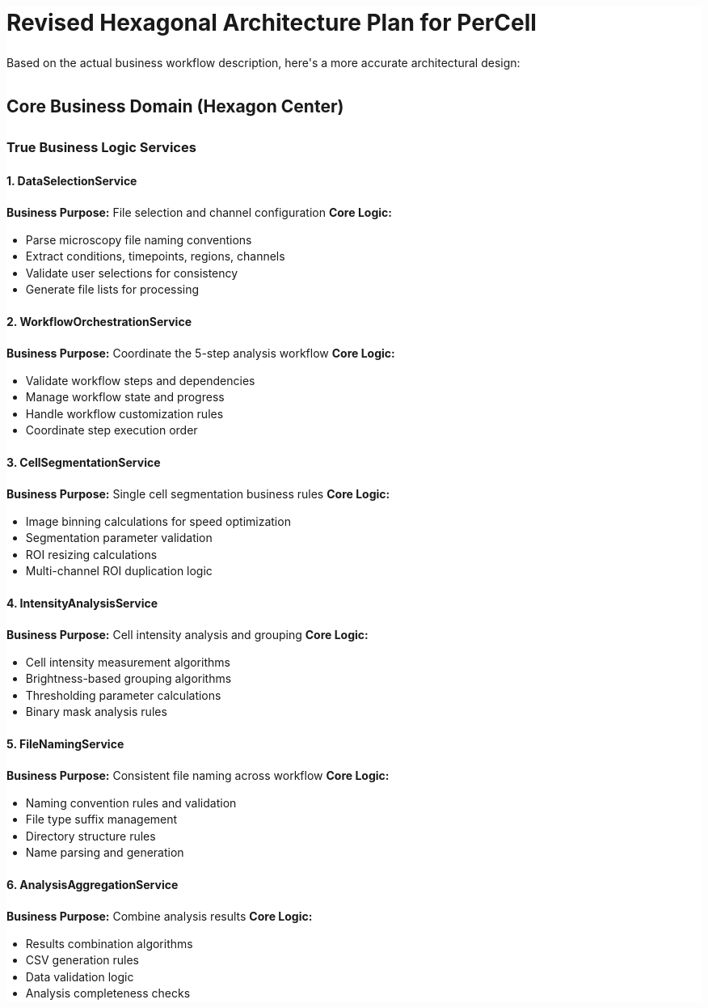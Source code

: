 # Revised Hexagonal Architecture Plan for PerCell

Based on the actual business workflow description, here's a more accurate architectural design:

## **Core Business Domain (Hexagon Center)**

### **True Business Logic Services**

#### 1. **DataSelectionService** 
**Business Purpose:** File selection and channel configuration
**Core Logic:**
- Parse microscopy file naming conventions
- Extract conditions, timepoints, regions, channels
- Validate user selections for consistency
- Generate file lists for processing

#### 2. **WorkflowOrchestrationService**
**Business Purpose:** Coordinate the 5-step analysis workflow
**Core Logic:**
- Validate workflow steps and dependencies
- Manage workflow state and progress
- Handle workflow customization rules
- Coordinate step execution order

#### 3. **CellSegmentationService** 
**Business Purpose:** Single cell segmentation business rules
**Core Logic:**
- Image binning calculations for speed optimization
- Segmentation parameter validation
- ROI resizing calculations
- Multi-channel ROI duplication logic

#### 4. **IntensityAnalysisService**
**Business Purpose:** Cell intensity analysis and grouping
**Core Logic:**
- Cell intensity measurement algorithms
- Brightness-based grouping algorithms
- Thresholding parameter calculations
- Binary mask analysis rules

#### 5. **FileNamingService**
**Business Purpose:** Consistent file naming across workflow
**Core Logic:**
- Naming convention rules and validation
- File type suffix management
- Directory structure rules
- Name parsing and generation

#### 6. **AnalysisAggregationService**
**Business Purpose:** Combine analysis results
**Core Logic:**
- Results combination algorithms
- CSV generation rules
- Data validation logic
- Analysis completeness checks
